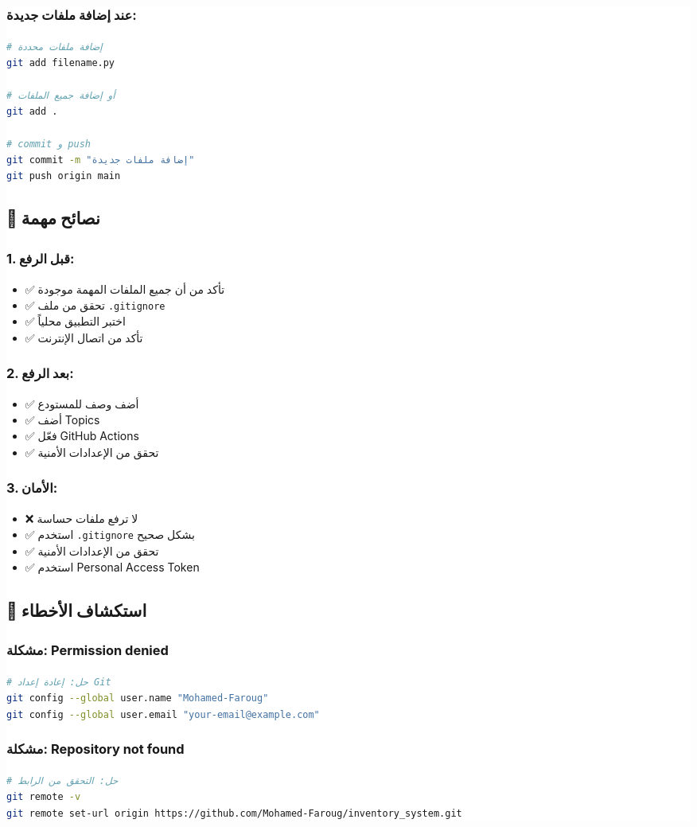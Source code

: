 ### **عند إضافة ملفات جديدة:**
```bash
# إضافة ملفات محددة
git add filename.py

# أو إضافة جميع الملفات
git add .

# commit و push
git commit -m "إضافة ملفات جديدة"
git push origin main
```

## 🎯 نصائح مهمة

### **1. قبل الرفع:**
- ✅ تأكد من أن جميع الملفات المهمة موجودة
- ✅ تحقق من ملف `.gitignore`
- ✅ اختبر التطبيق محلياً
- ✅ تأكد من اتصال الإنترنت

### **2. بعد الرفع:**
- ✅ أضف وصف للمستودع
- ✅ أضف Topics
- ✅ فعّل GitHub Actions
- ✅ تحقق من الإعدادات الأمنية

### **3. الأمان:**
- ❌ لا ترفع ملفات حساسة
- ✅ استخدم `.gitignore` بشكل صحيح
- ✅ تحقق من الإعدادات الأمنية
- ✅ استخدم Personal Access Token

## 🔧 استكشاف الأخطاء

### **مشكلة: Permission denied**
```bash
# حل: إعادة إعداد Git
git config --global user.name "Mohamed-Faroug"
git config --global user.email "your-email@example.com"
```

### **مشكلة: Repository not found**
```bash
# حل: التحقق من الرابط
git remote -v
git remote set-url origin https://github.com/Mohamed-Faroug/inventory_system.git
```
